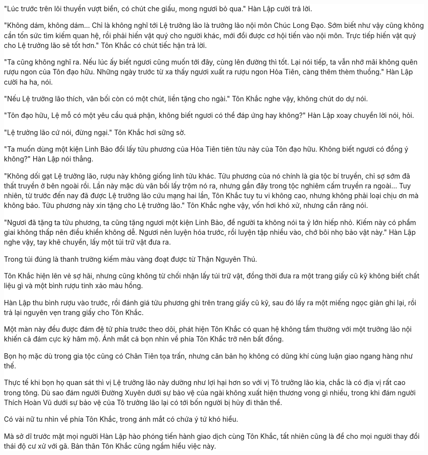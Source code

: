 "Lúc trước trên lôi thuyền vượt biển, có chút che giấu, mong ngươi bỏ qua." Hàn Lập cười trả lời.

"Không dám, không dám... Chỉ là không nghĩ tới Lệ trưởng lão là trưởng lão nội môn Chúc Long Đạo. Sớm biết như vậy cũng không cần tốn sức tìm kiếm quan hệ, rồi phải hiến vật quý cho người khác, mới đổi được cơ hội tiến vào nội môn. Trực tiếp hiến vật quý cho Lệ trưởng lão sẽ tốt hơn." Tôn Khắc có chút tiếc hận trả lời.

"Ta cũng không nghĩ ra. Nếu lúc ấy biết ngươi cũng muốn tới đây, cùng lên đường thì tốt. Lại nói tiếp, ta vẫn nhớ mãi không quên rượu ngon của Tôn đạo hữu. Những ngày trước từ xa thấy ngươi xuất ra rượu ngon Hỏa Tiên, càng thêm thèm thuồng." Hàn Lập cười ha ha, nói.

"Nếu Lệ trưởng lão thích, vãn bối còn có một chút, liền tặng cho ngài." Tôn Khắc nghe vậy, không chút do dự nói.

"Tôn đạo hữu, Lệ mỗ có một yêu cầu quá phận, không biết ngươi có thể đáp ứng hay không?" Hàn Lập xoay chuyển lời nói, hỏi.

"Lệ trưởng lão cứ nói, đừng ngại." Tôn Khắc hơi sững sờ.

"Ta muốn dùng một kiện Linh Bảo đổi lấy tửu phương của Hỏa Tiên tiên tửu này của Tôn đạo hữu. Không biết ngươi có đồng ý không?" Hàn Lập nói thẳng.

"Không dối gạt Lệ trưởng lão, rượu này không giống linh tửu khác. Tửu phương của nó chính là gia tộc bí truyền, chỉ sợ sớm đã thất truyền ở bên ngoài rồi. Lần này mặc dù vãn bối lấy trộm nó ra, nhưng gần đây trong tộc nghiêm cấm truyền ra ngoài... Tuy nhiên, từ trước đến nay đã được Lệ trưởng lão cứu mạng hai lần, Tôn Khắc tuy tu vi không cao, nhưng không phải loại chịu ơn mà không báo. Tửu phương này xin tặng cho Lệ trưởng lão." Tôn Khắc nghe vậy, vốn hơi khó xử, nhưng cắn răng nói.

"Ngươi đã tặng ta tửu phương, ta cũng tặng ngươi một kiện Linh Bảo, để người ta không nói ta ỷ lớn hiếp nhỏ. Kiếm này có phẩm giai không thấp nên điều khiển không dễ. Ngươi nên luyện hóa trước, rồi luyện tập nhiều vào, chớ bôi nhọ bảo vật này." Hàn Lập nghe vậy, tay khẽ chuyển, lấy một túi trữ vật đưa ra.

Trong túi đúng là thanh trường kiếm màu vàng đoạt được từ Thận Nguyên Thú.

Tôn Khắc hiện lên vẻ sợ hãi, nhưng cũng không từ chối nhận lấy túi trữ vật, đồng thời đưa ra một trang giấy cũ kỹ không biết chất liệu gì và một bình rượu tinh xảo màu hồng.

Hàn Lập thu bình rượu vào trước, rồi đánh giá tửu phương ghi trên trang giấy cũ kỹ, sau đó lấy ra một miếng ngọc giản ghi lại, rồi trả lại nguyên vẹn trang giấy cho Tôn Khắc.

Một màn này đều được đám đệ tử phía trước theo dõi, phát hiện Tôn Khắc có quan hệ không tầm thường với một trưởng lão nội khiến cả đám cực kỳ hâm mộ. Ánh mắt cả bọn nhìn về phía Tôn Khắc trở nên bất đồng.

Bọn họ mặc dù trong gia tộc cũng có Chân Tiên tọa trấn, nhưng căn bản họ không có dũng khí cùng luận giao ngang hàng như thế.

Thực tế khi bọn họ quan sát thì vị Lệ trưởng lão này dường như lợi hại hơn so với vị Tô trưởng lão kia, chắc là có địa vị rất cao trong tông. Dù sao đám người Đường Xuyên dưới sự bảo vệ của ngài không xuất hiện thương vong gì nhiều, trong khi đám người Thích Hoàn Vũ dưới sự bảo vệ của Tô trưởng lão lại có tới bốn người bị hủy đi thân thể.

Có vài nữ tu nhìn về phía Tôn Khắc, trong ánh mắt có chứa ý tứ khó hiểu.

Mà sở dĩ trước mặt mọi người Hàn Lập hào phóng tiến hành giao dịch cùng Tôn Khắc, tất nhiên cũng là để cho mọi người thay đổi thái độ cư xử với gã. Bản thân Tôn Khắc cũng ngầm hiểu việc này.
